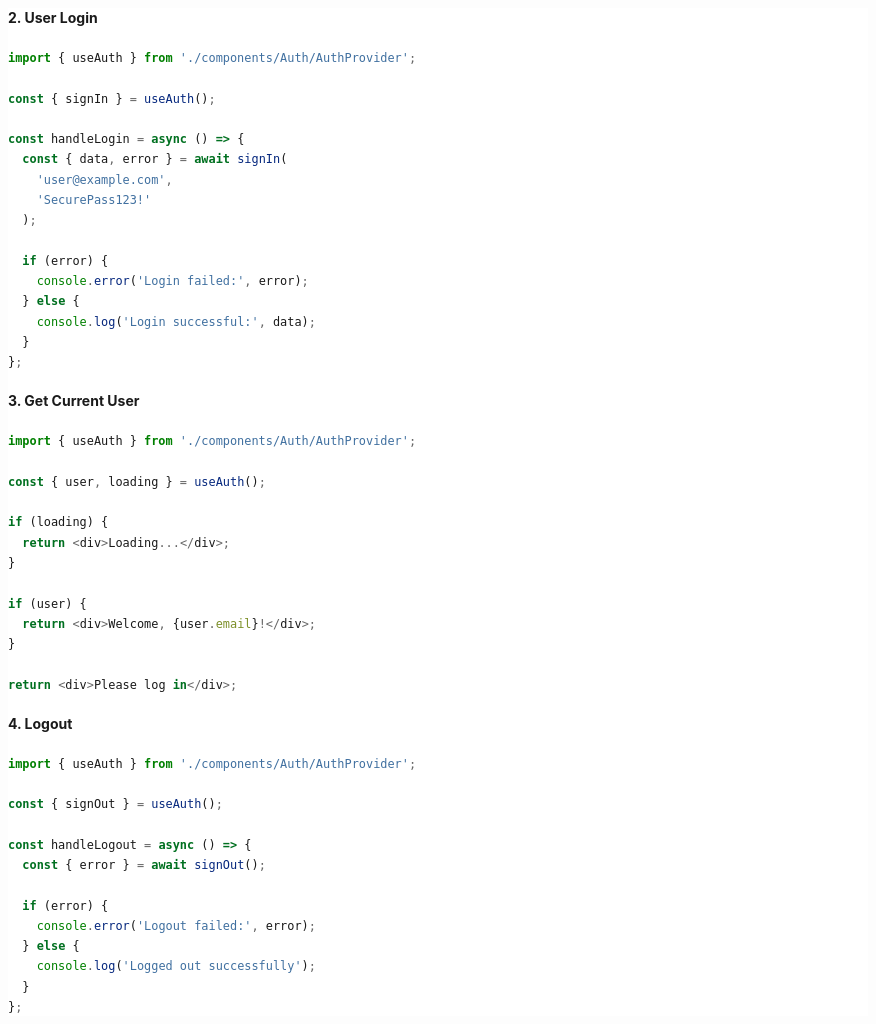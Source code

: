 #### 2. User Login

```typescript
import { useAuth } from './components/Auth/AuthProvider';

const { signIn } = useAuth();

const handleLogin = async () => {
  const { data, error } = await signIn(
    'user@example.com',
    'SecurePass123!'
  );
  
  if (error) {
    console.error('Login failed:', error);
  } else {
    console.log('Login successful:', data);
  }
};
```

#### 3. Get Current User

```typescript
import { useAuth } from './components/Auth/AuthProvider';

const { user, loading } = useAuth();

if (loading) {
  return <div>Loading...</div>;
}

if (user) {
  return <div>Welcome, {user.email}!</div>;
}

return <div>Please log in</div>;
```

#### 4. Logout

```typescript
import { useAuth } from './components/Auth/AuthProvider';

const { signOut } = useAuth();

const handleLogout = async () => {
  const { error } = await signOut();
  
  if (error) {
    console.error('Logout failed:', error);
  } else {
    console.log('Logged out successfully');
  }
};
```
